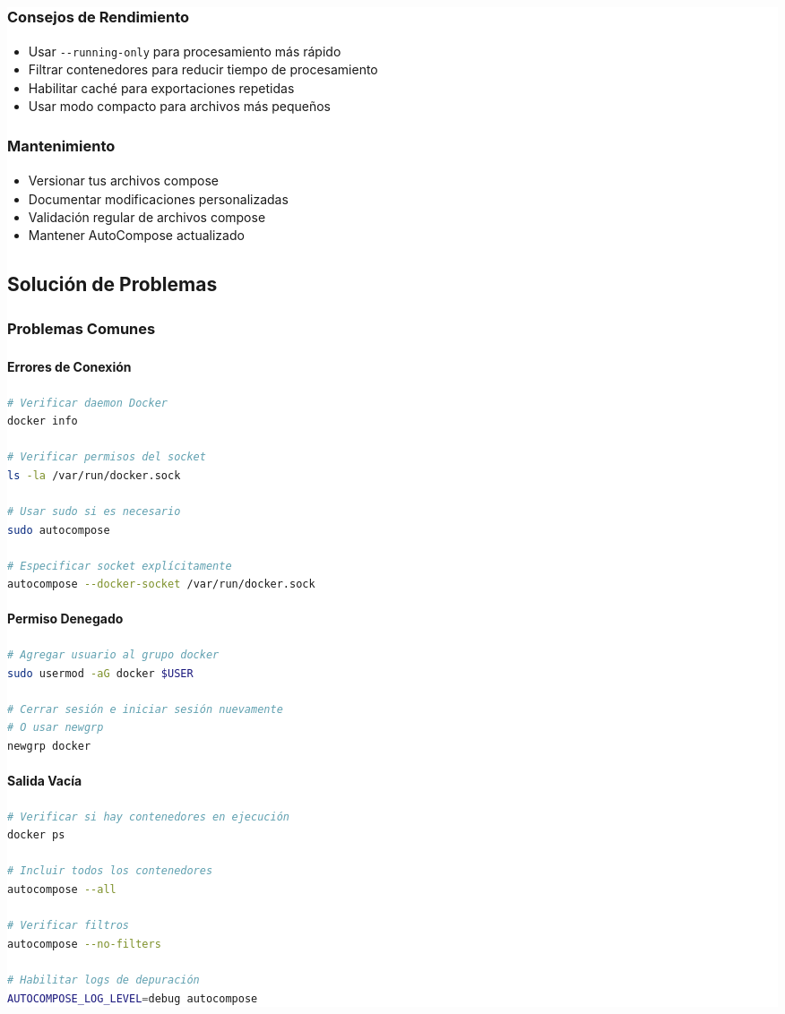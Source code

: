 ### Consejos de Rendimiento

- Usar `--running-only` para procesamiento más rápido
- Filtrar contenedores para reducir tiempo de procesamiento
- Habilitar caché para exportaciones repetidas
- Usar modo compacto para archivos más pequeños

### Mantenimiento

- Versionar tus archivos compose
- Documentar modificaciones personalizadas
- Validación regular de archivos compose
- Mantener AutoCompose actualizado

## Solución de Problemas

### Problemas Comunes

#### Errores de Conexión

```bash
# Verificar daemon Docker
docker info

# Verificar permisos del socket
ls -la /var/run/docker.sock

# Usar sudo si es necesario
sudo autocompose

# Especificar socket explícitamente
autocompose --docker-socket /var/run/docker.sock
```

#### Permiso Denegado

```bash
# Agregar usuario al grupo docker
sudo usermod -aG docker $USER

# Cerrar sesión e iniciar sesión nuevamente
# O usar newgrp
newgrp docker
```

#### Salida Vacía

```bash
# Verificar si hay contenedores en ejecución
docker ps

# Incluir todos los contenedores
autocompose --all

# Verificar filtros
autocompose --no-filters

# Habilitar logs de depuración
AUTOCOMPOSE_LOG_LEVEL=debug autocompose
```
